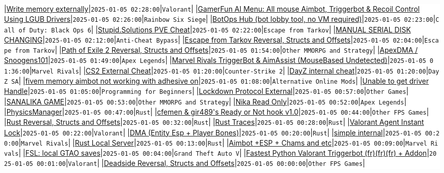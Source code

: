 |[Write memory externally](https://%75%6E%6B%6E%6F%77%6E%63%68%65%61%74%73.%6D%65/%66%6F%72%75%6D/valorant/680557-write-memory-externally.html)|`2025-01-05 02:28:00`|`Valorant`|
|[GamerFun AI Menu: All mouse Aimbot, Triggerbot & Recoil Control Using LGUB Drivers](https://%75%6E%6B%6E%6F%77%6E%63%68%65%61%74%73.%6D%65/%66%6F%72%75%6D/rainbow-six-siege/671029-gamerfun-ai-menu-mouse-aimbot-triggerbot-recoil-control-using-lgub-drivers.html)|`2025-01-05 02:26:00`|`Rainbow Six Siege`|
|[BotOps Hub &#40;bot lobby tool, no VM required&#41;](https://%75%6E%6B%6E%6F%77%6E%63%68%65%61%74%73.%6D%65/%66%6F%72%75%6D/call-of-duty-black-ops-6-a/674129-botops-hub-bot-lobby-tool-vm-required.html)|`2025-01-05 02:23:00`|`Call of Duty: Black Ops 6`|
|[Stupid&#46;Solutions PVE Cheat](https://%75%6E%6B%6E%6F%77%6E%63%68%65%61%74%73.%6D%65/%66%6F%72%75%6D/escape-from-tarkov/656746-stupid-solutions-pve-cheat.html)|`2025-01-05 02:22:00`|`Escape from Tarkov`|
|[MANUAL SERIAL DISK CHANGING](https://%75%6E%6B%6E%6F%77%6E%63%68%65%61%74%73.%6D%65/%66%6F%72%75%6D/anti-cheat-bypass/680056-manual-serial-disk-changing.html)|`2025-01-05 02:12:00`|`Anti-Cheat Bypass`|
|[Escape from Tarkov Reversal, Structs and Offsets](https://%75%6E%6B%6E%6F%77%6E%63%68%65%61%74%73.%6D%65/%66%6F%72%75%6D/escape-from-tarkov/226519-escape-tarkov-reversal-structs-offsets.html)|`2025-01-05 02:04:00`|`Escape from Tarkov`|
|[Path of Exile 2 Reversal, Structs and Offsets](https://%75%6E%6B%6E%6F%77%6E%63%68%65%61%74%73.%6D%65/%66%6F%72%75%6D/other-mmorpg-and-strategy/676435-path-exile-2-reversal-structs-offsets.html)|`2025-01-05 01:54:00`|`Other MMORPG and Strategy`|
|[ApexDMA / Snoogens101](https://%75%6E%6B%6E%6F%77%6E%63%68%65%61%74%73.%6D%65/%66%6F%72%75%6D/apex-legends/680096-apexdma-snoogens101.html)|`2025-01-05 01:49:00`|`Apex Legends`|
|[Marvel Rivals TriggerBot & AimAssist &#40;MouseBased Undetected&#41;](https://%75%6E%6B%6E%6F%77%6E%63%68%65%61%74%73.%6D%65/%66%6F%72%75%6D/marvel-rivals/678761-marvel-rivals-triggerbot-aimassist-mousebased-undetected.html)|`2025-01-05 01:36:00`|`Marvel Rivals`|
|[CS2 External Cheat](https://%75%6E%6B%6E%6F%77%6E%63%68%65%61%74%73.%6D%65/%66%6F%72%75%6D/counter-strike-2-a/660877-cs2-external-cheat.html)|`2025-01-05 01:20:00`|`Counter-Strike 2`|
|[DayZ internal cheat](https://%75%6E%6B%6E%6F%77%6E%63%68%65%61%74%73.%6D%65/%66%6F%72%75%6D/dayz-sa/651088-dayz-internal-cheat.html)|`2025-01-05 01:20:00`|`DayZ SA`|
|[fivem memory aimbot not working with adhesive on](https://%75%6E%6B%6E%6F%77%6E%63%68%65%61%74%73.%6D%65/%66%6F%72%75%6D/alternative-online-mods/680382-fivem-memory-aimbot-adhesive.html)|`2025-01-05 01:08:00`|`Alternative Online Mods`|
|[Unable to get driver Handle](https://%75%6E%6B%6E%6F%77%6E%63%68%65%61%74%73.%6D%65/%66%6F%72%75%6D/programming-for-beginners/680551-unable-driver-handle.html)|`2025-01-05 01:05:00`|`Programming for Beginners`|
|[Lockdown Protocol External](https://%75%6E%6B%6E%6F%77%6E%63%68%65%61%74%73.%6D%65/%66%6F%72%75%6D/other-games/667420-lockdown-protocol-external.html)|`2025-01-05 00:57:00`|`Other Games`|
|[SANALIKA GAME](https://%75%6E%6B%6E%6F%77%6E%63%68%65%61%74%73.%6D%65/%66%6F%72%75%6D/other-mmorpg-and-strategy/680001-sanalika-game.html)|`2025-01-05 00:53:00`|`Other MMORPG and Strategy`|
|[Nika Read Only](https://%75%6E%6B%6E%6F%77%6E%63%68%65%61%74%73.%6D%65/%66%6F%72%75%6D/apex-legends/640853-nika-read.html)|`2025-01-05 00:52:00`|`Apex Legends`|
|[PhysicsManager](https://%75%6E%6B%6E%6F%77%6E%63%68%65%61%74%73.%6D%65/%66%6F%72%75%6D/rust/680547-physicsmanager.html)|`2025-01-05 00:47:00`|`Rust`|
|[cfemen & gir489's Ready or Not hook v1&#46;0](https://%75%6E%6B%6E%6F%77%6E%63%68%65%61%74%73.%6D%65/%66%6F%72%75%6D/other-fps-games/632144-cfemen-gir489s-ready-hook-v1-0-a.html)|`2025-01-05 00:44:00`|`Other FPS Games`|
|[Rust Reversal, Structs and Offsets](https://%75%6E%6B%6E%6F%77%6E%63%68%65%61%74%73.%6D%65/%66%6F%72%75%6D/rust/164256-rust-reversal-structs-offsets.html)|`2025-01-05 00:32:00`|`Rust`|
|[Rust Traces](https://%75%6E%6B%6E%6F%77%6E%63%68%65%61%74%73.%6D%65/%66%6F%72%75%6D/rust/680512-rust-traces.html)|`2025-01-05 00:28:00`|`Rust`|
|[Valorant Agent Instant Lock](https://%75%6E%6B%6E%6F%77%6E%63%68%65%61%74%73.%6D%65/%66%6F%72%75%6D/valorant/679852-valorant-agent-instant-lock.html)|`2025-01-05 00:22:00`|`Valorant`|
|[DMA &#40;Entity Esp &#43; Player Bones&#41;](https://%75%6E%6B%6E%6F%77%6E%63%68%65%61%74%73.%6D%65/%66%6F%72%75%6D/rust/677658-dma-entity-esp-player-bones.html)|`2025-01-05 00:20:00`|`Rust`|
|[simple internal](https://%75%6E%6B%6E%6F%77%6E%63%68%65%61%74%73.%6D%65/%66%6F%72%75%6D/marvel-rivals/680544-simple-internal.html)|`2025-01-05 00:20:00`|`Marvel Rivals`|
|[Rust Local Server](https://%75%6E%6B%6E%6F%77%6E%63%68%65%61%74%73.%6D%65/%66%6F%72%75%6D/rust/680381-rust-local-server.html)|`2025-01-05 00:13:00`|`Rust`|
|[Aimbot &#43;ESP &#43; Chams and etc](https://%75%6E%6B%6E%6F%77%6E%63%68%65%61%74%73.%6D%65/%66%6F%72%75%6D/marvel-rivals/680110-aimbot-esp-chams-etc.html)|`2025-01-05 00:09:00`|`Marvel Rivals`|
|[FSL: local GTAO saves](https://%75%6E%6B%6E%6F%77%6E%63%68%65%61%74%73.%6D%65/%66%6F%72%75%6D/grand-theft-auto-v/616977-fsl-local-gtao-saves.html)|`2025-01-05 00:04:00`|`Grand Theft Auto V`|
|[Fastest Python Valorant Triggerbot &#40;fr&#41;&#40;fr&#41;&#40;fr&#41; &#43; Addon](https://%75%6E%6B%6E%6F%77%6E%63%68%65%61%74%73.%6D%65/%66%6F%72%75%6D/valorant/641020-fastest-python-valorant-triggerbot-fr-fr-fr-addon.html)|`2025-01-05 00:01:00`|`Valorant`|
|[Deadside Reversal, Structs and Offsets](https://%75%6E%6B%6E%6F%77%6E%63%68%65%61%74%73.%6D%65/%66%6F%72%75%6D/other-fps-games/387306-deadside-reversal-structs-offsets.html)|`2025-01-05 00:00:00`|`Other FPS Games`|
